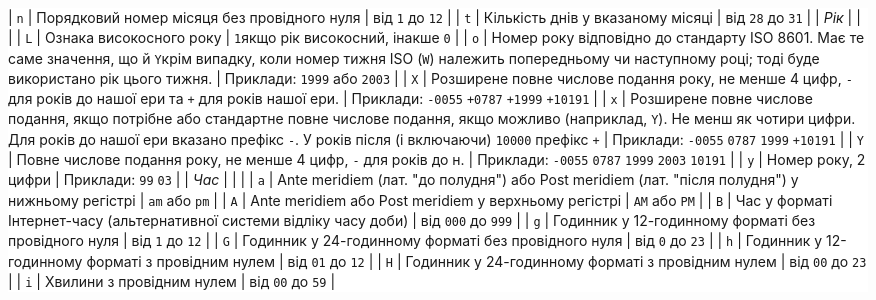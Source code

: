 | `n`                      | Порядковий номер місяця без провідного нуля                                                                                                                                                                                                 | від `1` до `12`                                              |
| `t`                      | Кількість днів у вказаному місяці                                                                                                                                                                                                           | від `28` до `31`                                             |
| *Рік*                    |                                                                                                                                                                                                                                             |                                                              |
| `L`                      | Ознака високосного року                                                                                                                                                                                                                     | `1`якщо рік високосний, інакше `0`                           |
| `o`                      | Номер року відповідно до стандарту ISO 8601. Має те саме значення, що й `Y`крім випадку, коли номер тижня ISO (`W`) належить попередньому чи наступному році; тоді буде використано рік цього тижня.                                        | Приклади: `1999` або `2003`                                  |
| `X`                      | Розширене повне числове подання року, не менше 4 цифр, `-` для років до нашої ери та `+` для років нашої ери.                                                                                                                               | Приклади: `-0055` `+0787` `+1999` `+10191`                   |
| `x`                      | Розширене повне числове подання, якщо потрібне або стандартне повне числове подання, якщо можливо (наприклад, `Y`). Не менш як чотири цифри. Для років до нашої ери вказано префікс `-`. У років після (і включаючи) `10000` префікс `+`    | Приклади: `-0055` `0787` `1999` `+10191`                     |
| `Y`                      | Повне числове подання року, не менше 4 цифр, `-` для років до н.                                                                                                                                                                            | Приклади: `-0055` `0787` `1999` `2003` `10191`               |
| `y`                      | Номер року, 2 цифри                                                                                                                                                                                                                         | Приклади: `99` `03`                                          |
| *Час*                    |                                                                                                                                                                                                                                             |                                                              |
| `a`                      | Ante meridiem (лат. "до полудня") або Post meridiem (лат. "після полудня") у нижньому регістрі                                                                                                                                              | `am` або `pm`                                                |
| `A`                      | Ante meridiem або Post meridiem у верхньому регістрі                                                                                                                                                                                        | `AM` або `PM`                                                |
| `B`                      | Час у форматі Інтернет-часу (альтернативної системи відліку часу доби)                                                                                                                                                                      | від `000` до `999`                                           |
| `g`                      | Годинник у 12-годинному форматі без провідного нуля                                                                                                                                                                                         | від `1` до `12`                                              |
| `G`                      | Годинник у 24-годинному форматі без провідного нуля                                                                                                                                                                                         | від `0` до `23`                                              |
| `h`                      | Годинник у 12-годинному форматі з провідним нулем                                                                                                                                                                                           | від `01` до `12`                                             |
| `H`                      | Годинник у 24-годинному форматі з провідним нулем                                                                                                                                                                                           | від `00` до `23`                                             |
| `i`                      | Хвилини з провідним нулем                                                                                                                                                                                                                   | від `00` до `59`                                             |